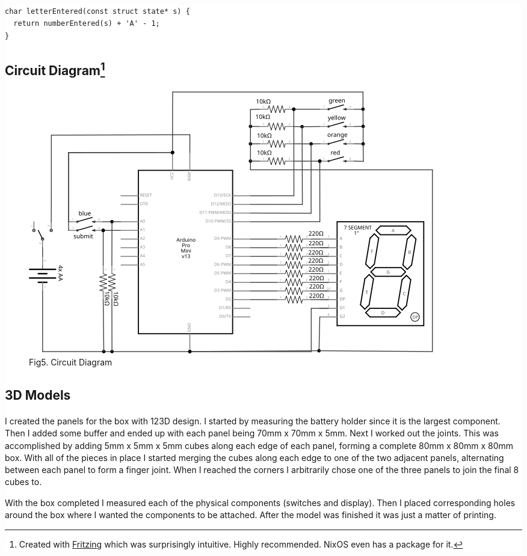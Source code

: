     char letterEntered(const struct state* s) {
      return numberEntered(s) + 'A' - 1;
    }

<a class="nohover" name="circuit_diagram"></a>
## Circuit Diagram[^2]

<figure>
  <img src="rainbow_box_wiring.svg" onerror="this.src='rainbow_box_wiring.png'; this.onerror=null;" />
  <figcaption>Fig5. Circuit Diagram</figcaption>
</figure>

<a class="nohover" name="3d_models"></a>
## 3D Models

I created the panels for the box with 123D design.
I started by measuring the battery holder since it is the largest component.
Then I added some buffer and ended up with each panel being 70mm x 70mm x 5mm.
Next I worked out the joints. This was accomplished by adding 5mm x 5mm x 5mm cubes along each edge of each panel, forming a complete 80mm x 80mm x 80mm box.
With all of the pieces in place I started merging the cubes along each edge to one of the two adjacent panels, alternating between each panel to form a finger joint.
When I reached the corners I arbitrarily chose one of the three panels to join the final 8 cubes to.

With the box completed I measured each of the physical components (switches and display).
Then I placed corresponding holes around the box where I wanted the components to be attached.
After the model was finished it was just a matter of printing.


[^1]: This ordering mechanic was intentionally created to reduce the amount of memorization required for entering letters.
[^2]: Created with [Fritzing](http://fritzing.org/home/) which was surprisingly intuitive. Highly recommended. NixOS even has a package for it.
[^3]: Speaking of mechanical keyboards, I should really get around to writing that post.